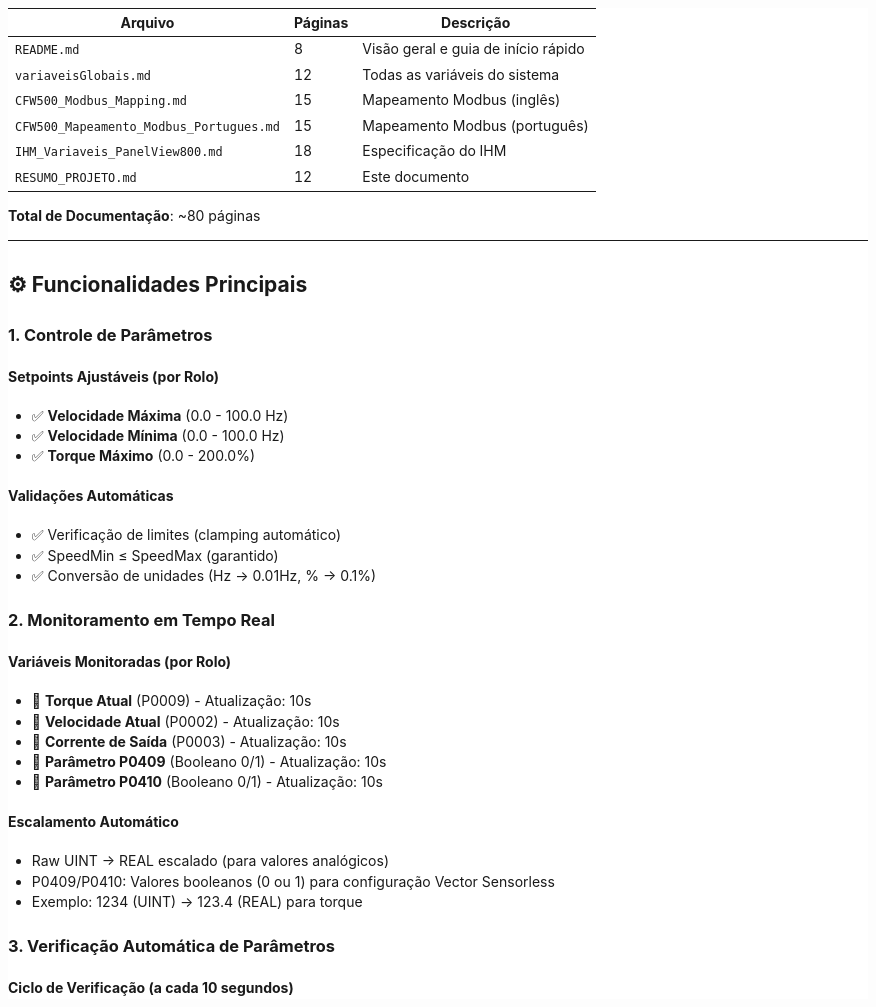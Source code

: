 | Arquivo                                 | Páginas | Descrição                           |
| --------------------------------------- | ------- | ----------------------------------- |
| `README.md`                             | 8       | Visão geral e guia de início rápido |
| `variaveisGlobais.md`                   | 12      | Todas as variáveis do sistema       |
| `CFW500_Modbus_Mapping.md`              | 15      | Mapeamento Modbus (inglês)          |
| `CFW500_Mapeamento_Modbus_Portugues.md` | 15      | Mapeamento Modbus (português)       |
| `IHM_Variaveis_PanelView800.md`         | 18      | Especificação do IHM                |
| `RESUMO_PROJETO.md`                     | 12      | Este documento                      |

**Total de Documentação**: ~80 páginas

---

## ⚙️ Funcionalidades Principais

### 1. Controle de Parâmetros

#### Setpoints Ajustáveis (por Rolo)

- ✅ **Velocidade Máxima** (0.0 - 100.0 Hz)
- ✅ **Velocidade Mínima** (0.0 - 100.0 Hz)
- ✅ **Torque Máximo** (0.0 - 200.0%)

#### Validações Automáticas

- ✅ Verificação de limites (clamping automático)
- ✅ SpeedMin ≤ SpeedMax (garantido)
- ✅ Conversão de unidades (Hz → 0.01Hz, % → 0.1%)

### 2. Monitoramento em Tempo Real

#### Variáveis Monitoradas (por Rolo)

- 🔄 **Torque Atual** (P0009) - Atualização: 10s
- 🔄 **Velocidade Atual** (P0002) - Atualização: 10s
- 🔄 **Corrente de Saída** (P0003) - Atualização: 10s
- 🔄 **Parâmetro P0409** (Booleano 0/1) - Atualização: 10s
- 🔄 **Parâmetro P0410** (Booleano 0/1) - Atualização: 10s

#### Escalamento Automático

- Raw UINT → REAL escalado (para valores analógicos)
- P0409/P0410: Valores booleanos (0 ou 1) para configuração Vector Sensorless
- Exemplo: 1234 (UINT) → 123.4 (REAL) para torque

### 3. Verificação Automática de Parâmetros

#### Ciclo de Verificação (a cada 10 segundos)
